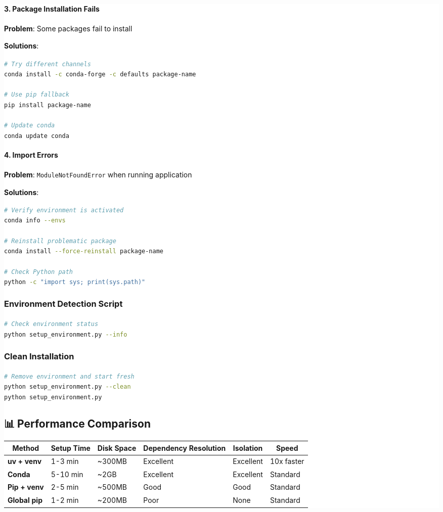 #### 3. Package Installation Fails
**Problem**: Some packages fail to install

**Solutions**:
```bash
# Try different channels
conda install -c conda-forge -c defaults package-name

# Use pip fallback
pip install package-name

# Update conda
conda update conda
```

#### 4. Import Errors
**Problem**: `ModuleNotFoundError` when running application

**Solutions**:
```bash
# Verify environment is activated
conda info --envs

# Reinstall problematic package
conda install --force-reinstall package-name

# Check Python path
python -c "import sys; print(sys.path)"
```

### Environment Detection Script

```bash
# Check environment status
python setup_environment.py --info
```

### Clean Installation

```bash
# Remove environment and start fresh
python setup_environment.py --clean
python setup_environment.py
```

## 📊 Performance Comparison

| Method | Setup Time | Disk Space | Dependency Resolution | Isolation | Speed |
|--------|------------|------------|---------------------|-----------|-------|
| **uv + venv** | 1-3 min | ~300MB | Excellent | Excellent | 10x faster |
| **Conda** | 5-10 min | ~2GB | Excellent | Excellent | Standard |
| **Pip + venv** | 2-5 min | ~500MB | Good | Good | Standard |
| **Global pip** | 1-2 min | ~200MB | Poor | None | Standard |
